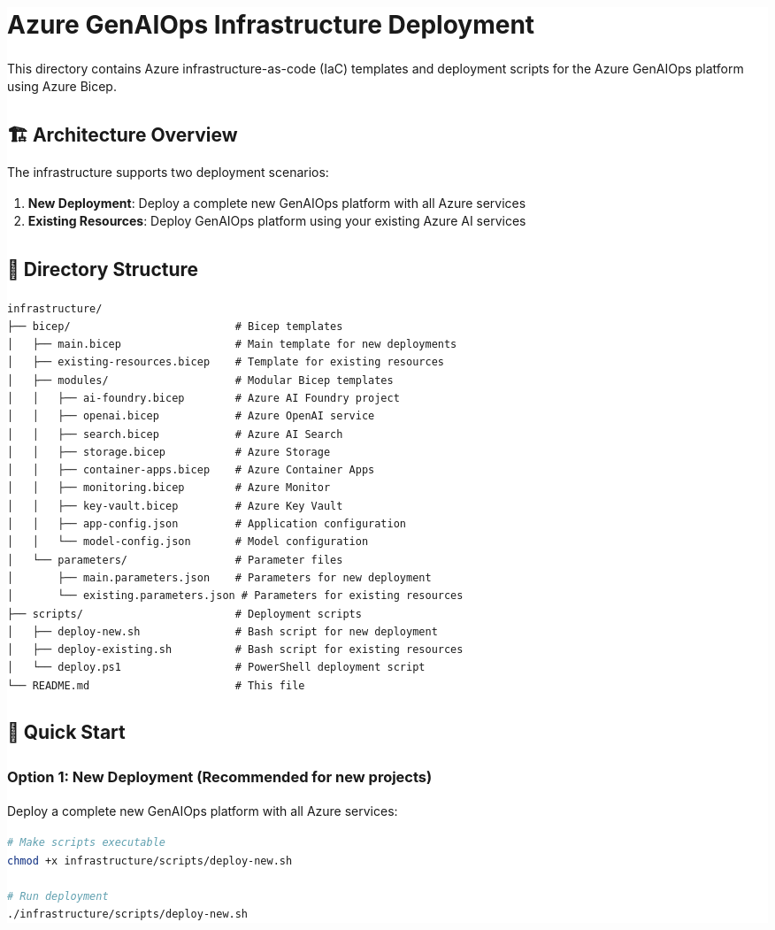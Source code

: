 # Azure GenAIOps Infrastructure Deployment

This directory contains Azure infrastructure-as-code (IaC) templates and deployment scripts for the Azure GenAIOps platform using Azure Bicep.

## 🏗️ Architecture Overview

The infrastructure supports two deployment scenarios:

1. **New Deployment**: Deploy a complete new GenAIOps platform with all Azure services
2. **Existing Resources**: Deploy GenAIOps platform using your existing Azure AI services

## 📁 Directory Structure

```
infrastructure/
├── bicep/                          # Bicep templates
│   ├── main.bicep                  # Main template for new deployments
│   ├── existing-resources.bicep    # Template for existing resources
│   ├── modules/                    # Modular Bicep templates
│   │   ├── ai-foundry.bicep        # Azure AI Foundry project
│   │   ├── openai.bicep            # Azure OpenAI service
│   │   ├── search.bicep            # Azure AI Search
│   │   ├── storage.bicep           # Azure Storage
│   │   ├── container-apps.bicep    # Azure Container Apps
│   │   ├── monitoring.bicep        # Azure Monitor
│   │   ├── key-vault.bicep         # Azure Key Vault
│   │   ├── app-config.json         # Application configuration
│   │   └── model-config.json       # Model configuration
│   └── parameters/                 # Parameter files
│       ├── main.parameters.json    # Parameters for new deployment
│       └── existing.parameters.json # Parameters for existing resources
├── scripts/                        # Deployment scripts
│   ├── deploy-new.sh               # Bash script for new deployment
│   ├── deploy-existing.sh          # Bash script for existing resources
│   └── deploy.ps1                  # PowerShell deployment script
└── README.md                       # This file
```

## 🚀 Quick Start

### Option 1: New Deployment (Recommended for new projects)

Deploy a complete new GenAIOps platform with all Azure services:

```bash
# Make scripts executable
chmod +x infrastructure/scripts/deploy-new.sh

# Run deployment
./infrastructure/scripts/deploy-new.sh
```
